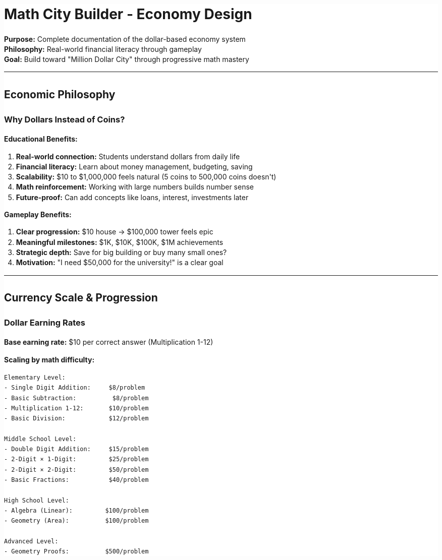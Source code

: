 # Math City Builder - Economy Design

**Purpose:** Complete documentation of the dollar-based economy system  
**Philosophy:** Real-world financial literacy through gameplay  
**Goal:** Build toward "Million Dollar City" through progressive math mastery  

---

## Economic Philosophy

### Why Dollars Instead of Coins?

**Educational Benefits:**
1. **Real-world connection:** Students understand dollars from daily life
2. **Financial literacy:** Learn about money management, budgeting, saving
3. **Scalability:** $10 to $1,000,000 feels natural (5 coins to 500,000 coins doesn't)
4. **Math reinforcement:** Working with large numbers builds number sense
5. **Future-proof:** Can add concepts like loans, interest, investments later

**Gameplay Benefits:**
1. **Clear progression:** $10 house → $100,000 tower feels epic
2. **Meaningful milestones:** $1K, $10K, $100K, $1M achievements
3. **Strategic depth:** Save for big building or buy many small ones?
4. **Motivation:** "I need $50,000 for the university!" is a clear goal

---

## Currency Scale & Progression

### Dollar Earning Rates

**Base earning rate:** $10 per correct answer (Multiplication 1-12)

**Scaling by math difficulty:**
```
Elementary Level:
- Single Digit Addition:     $8/problem
- Basic Subtraction:          $8/problem
- Multiplication 1-12:       $10/problem
- Basic Division:            $12/problem

Middle School Level:
- Double Digit Addition:     $15/problem
- 2-Digit × 1-Digit:         $25/problem
- 2-Digit × 2-Digit:         $50/problem
- Basic Fractions:           $40/problem

High School Level:
- Algebra (Linear):         $100/problem
- Geometry (Area):          $100/problem

Advanced Level:
- Geometry Proofs:          $500/problem
```
